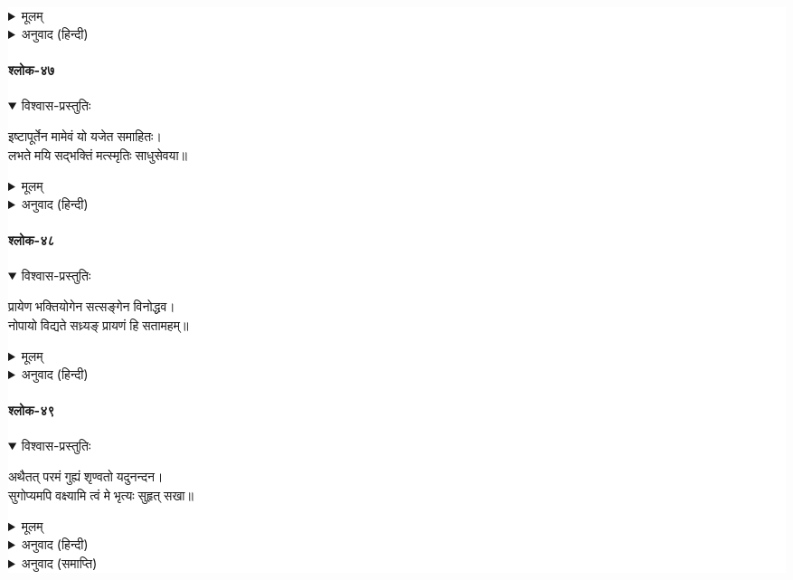 <details><summary>मूलम्</summary></details>

<details><summary>अनुवाद (हिन्दी)</summary></details>

#### श्लोक-४७


<details open><summary>विश्वास-प्रस्तुतिः</summary>

इष्टापूर्तेन मामेवं यो यजेत समाहितः।  
लभते मयि सद‍्भक्तिं मत्स्मृतिः साधुसेवया॥
</details>

<details><summary>मूलम्</summary></details>

<details><summary>अनुवाद (हिन्दी)</summary></details>

#### श्लोक-४८


<details open><summary>विश्वास-प्रस्तुतिः</summary>

प्रायेण भक्तियोगेन सत्सङ्गेन विनोद्धव।  
नोपायो विद्यते सध्र्यङ् प्रायणं हि सतामहम्॥
</details>

<details><summary>मूलम्</summary></details>

<details><summary>अनुवाद (हिन्दी)</summary></details>

#### श्लोक-४९


<details open><summary>विश्वास-प्रस्तुतिः</summary>

अथैतत् परमं गुह्यं शृण्वतो यदुनन्दन।  
सुगोप्यमपि वक्ष्यामि त्वं मे भृत्यः सुहृत् सखा॥
</details>

<details><summary>मूलम्</summary></details>

<details><summary>अनुवाद (हिन्दी)</summary></details>

<details><summary>अनुवाद (समाप्ति)</summary></details>
